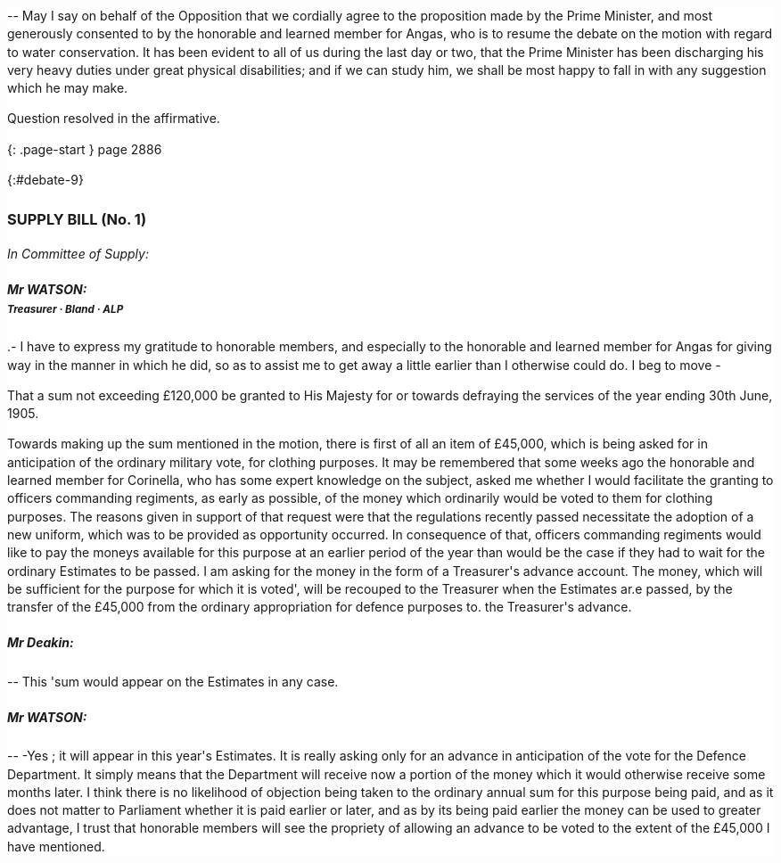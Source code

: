 -- May I say on behalf of the Opposition that we cordially agree to the proposition made by the Prime Minister, and most generously consented to by the honorable and learned member for Angas, who is to resume the debate on the motion with regard to water conservation. It has been evident to all of us during the last day or two, that the Prime Minister has been discharging his very heavy duties under great physical disabilities; and if we can study him, we shall be most happy to fall in with any suggestion which he may make. 

Question resolved in the affirmative. 

{: .page-start }
page 2886

{:#debate-9}
### SUPPLY BILL (No. 1)


 *In Committee of Supply:* 


##### Mr WATSON:<br><small class="text-muted">Treasurer &middot; Bland &middot; ALP</small>

.- I have to express my gratitude to honorable members, and especially to the honorable and learned member for Angas for giving way in the manner in which he did, so as to assist me to get away a little earlier than I otherwise could do. I beg to move - 

That a sum not exceeding £120,000 be granted to His Majesty for or towards defraying the services of the year ending 30th June, 1905. 

Towards making up the sum mentioned in the motion, there is first of all an item of £45,000, which is being asked for in anticipation of the ordinary military vote, for clothing purposes. It may be remembered that some weeks ago the honorable and learned member for Corinella, who has some expert knowledge on the subject, asked me whether I would facilitate the granting to officers commanding regiments, as early as possible, of the money which ordinarily would be voted to them for clothing purposes. The reasons given in support of that request were that the regulations recently passed necessitate the adoption of a new uniform, which was to be provided as opportunity occurred. In consequence of that, officers commanding regiments would like to pay the moneys available for this purpose at an earlier period of the year than would be the case if they had to wait for the ordinary Estimates to be passed. I am asking for the money in the form of a Treasurer's advance account. The money, which will be sufficient for the purpose for which it is voted', will be recouped to the Treasurer when the Estimates ar.e passed, by the transfer of the £45,000 from the ordinary appropriation for defence purposes to. the Treasurer's advance. 

##### Mr Deakin:

--  This 'sum would appear on the Estimates in any case. 

##### Mr WATSON:

-- -Yes ; it will appear in this year's Estimates. It is really asking only for an advance in anticipation of the vote for the Defence Department. It simply means that the Department will receive now a portion of the money which it would otherwise receive some months later. I think there is no likelihood of objection being taken to the ordinary annual sum for this purpose being paid, and as it does not matter to Parliament whether it is paid earlier or later, and as by its being paid earlier the money can be used to greater advantage, I trust that honorable members will see the propriety of allowing an advance to be voted to the extent of the £45,000 I have mentioned. 
